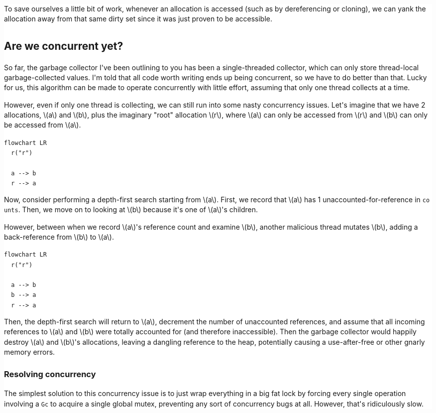To save ourselves a little bit of work, whenever an allocation is accessed (such as by dereferencing
or cloning), we can yank the allocation away from that same dirty set since it was just proven to be
accessible.

## Are we concurrent yet?

So far, the garbage collector I've been outlining to you has been a single-threaded collector, which
can only store thread-local garbage-collected values.
I'm told that all code worth writing ends up being concurrent, so we have to do better than that.
Lucky for us, this algorithm can be made to operate concurrently with little effort, assuming that
only one thread collects at a time.

However, even if only one thread is collecting, we can still run into some nasty concurrency issues.
Let's imagine that we have 2 allocations, \\(a\\) and \\(b\\), plus the imaginary "root" allocation
\\(r\\), where \\(a\\) can only be accessed from \\(r\\) and \\(b\\) can only be accessed from
\\(a\\).

```mermaid
flowchart LR
  r("r")

  a --> b
  r --> a
```

Now, consider performing a depth-first search starting from \\(a\\).
First, we record that \\(a\\) has 1 unaccounted-for-reference in `counts`.
Then, we move on to looking at \\(b\\) because it's one of \\(a\\)'s children.

However, between when we record \\(a\\)'s reference count and examine \\(b\\), another malicious
thread mutates \\(b\\), adding a back-reference from \\(b\\) to \\(a\\).

```mermaid
flowchart LR
  r("r")

  a --> b
  b --> a
  r --> a
```

Then, the depth-first search will return to \\(a\\), decrement the number of unaccounted references,
and assume that all incoming references to \\(a\\) and \\(b\\) were totally accounted for (and
therefore inaccessible).
Then the garbage collector would happily destroy \\(a\\) and \\(b\\)'s allocations, leaving a
dangling reference to the heap, potentially causing a use-after-free or other gnarly memory errors.

### Resolving concurrency

The simplest solution to this concurrency issue is to just wrap everything in a big fat lock by
forcing every single operation involving a `Gc` to acquire a single global mutex, preventing any
sort of concurrency bugs at all.
However, that's ridiculously slow.
